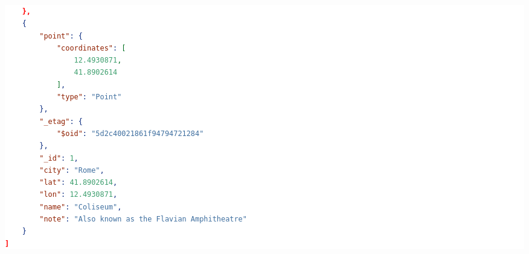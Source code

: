 ```json
    },
    {
        "point": {
            "coordinates": [
                12.4930871,
                41.8902614
            ],
            "type": "Point"
        },
        "_etag": {
            "$oid": "5d2c40021861f94794721284"
        },
        "_id": 1,
        "city": "Rome",
        "lat": 41.8902614,
        "lon": 12.4930871,
        "name": "Coliseum",
        "note": "Also known as the Flavian Amphitheatre"
    }
]
```

